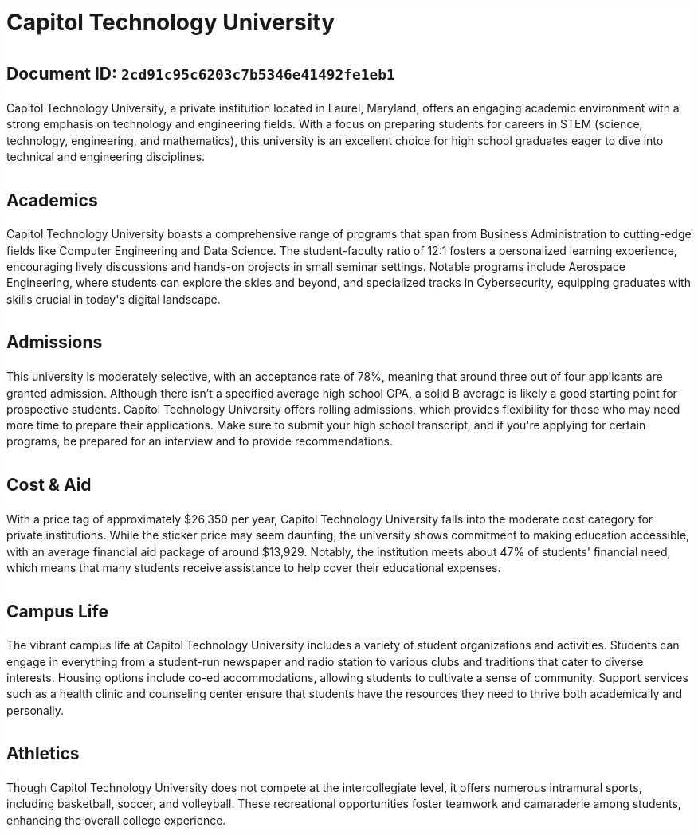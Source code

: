 # Capitol Technology University

**Document ID:** `2cd91c95c6203c7b5346e41492fe1eb1`
---

Capitol Technology University, a private institution located in Laurel, Maryland, offers an engaging academic environment with a strong emphasis on technology and engineering fields. With a focus on preparing students for careers in STEM (science, technology, engineering, and mathematics), this university is an excellent choice for high school graduates eager to dive into technical and engineering disciplines.

## Academics
Capitol Technology University boasts a comprehensive range of programs that span from Business Administration to cutting-edge fields like Computer Engineering and Data Science. The student-faculty ratio of 12:1 fosters a personalized learning experience, encouraging lively discussions and hands-on projects in small seminar settings. Notable programs include Aerospace Engineering, where students can explore the skies and beyond, and specialized tracks in Cybersecurity, equipping graduates with skills crucial in today's digital landscape.

## Admissions
This university is moderately selective, with an acceptance rate of 78%, meaning that around three out of four applicants are granted admission. Although there isn’t a specified average high school GPA, a solid B average is likely a good starting point for prospective students. Capitol Technology University offers rolling admissions, which provides flexibility for those who may need more time to prepare their applications. Make sure to submit your high school transcript, and if you're applying for certain programs, be prepared for an interview and to provide recommendations.

## Cost & Aid
With a price tag of approximately $26,350 per year, Capitol Technology University falls into the moderate cost category for private institutions. While the sticker price may seem daunting, the university shows commitment to making education accessible, with an average financial aid package of around $13,929. Notably, the institution meets about 47% of students' financial need, which means that many students receive assistance to help cover their educational expenses.

## Campus Life
The vibrant campus life at Capitol Technology University includes a variety of student organizations and activities. Students can engage in everything from a student-run newspaper and radio station to various clubs and traditions that cater to diverse interests. Housing options include co-ed accommodations, allowing students to cultivate a sense of community. Support services such as a health clinic and counseling center ensure that students have the resources they need to thrive both academically and personally.

## Athletics
Though Capitol Technology University does not compete at the intercollegiate level, it offers numerous intramural sports, including basketball, soccer, and volleyball. These recreational opportunities foster teamwork and camaraderie among students, enhancing the overall college experience.
